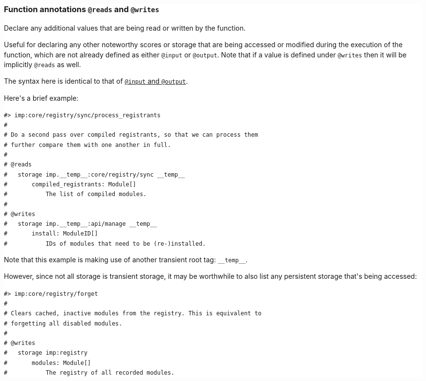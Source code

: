 ### Function annotations `@reads` and `@writes`

Declare any additional values that are being read or written by the function.

Useful for declaring any other noteworthy scores or storage that are being accessed or modified during the execution of the function, which are not already defined as either `@input` or `@output`. Note that if a value is defined under `@writes` then it will be implicitly `@reads` as well.

The syntax here is identical to that of [`@input` and `@output`][function-annotations-input-and-output].

Here's a brief example:

```mcfunction
#> imp:core/registry/sync/process_registrants
#
# Do a second pass over compiled registrants, so that we can process them
# further compare them with one another in full.
#
# @reads
#   storage imp.__temp__:core/registry/sync __temp__
#       compiled_registrants: Module[]
#           The list of compiled modules.
#
# @writes
#   storage imp.__temp__:api/manage __temp__
#       install: ModuleID[]
#           IDs of modules that need to be (re-)installed.
```

Note that this example is making use of another transient root tag: `__temp__`.

However, since not all storage is transient storage, it may be worthwhile to also list any persistent storage that's being accessed:

```mcfunction
#> imp:core/registry/forget
#
# Clears cached, inactive modules from the registry. This is equivalent to
# forgetting all disabled modules.
#
# @writes
#   storage imp:registry
#       modules: Module[]
#           The registry of all recorded modules.
```

[function-headers]: #function-headers
[function-annotations]: #function-annotations
[function-annotation-user]: #function-annotation-user
[function-annotation-public]: #function-annotation-public
[function-annotation-api]: #function-annotation-api
[function-annotation-context]: #function-annotation-context
[function-annotation-within]: #function-annotation-within
[function-annotation-handles]: #function-annotation-handles
[function-annotation-patch]: #function-annotation-patch
[function-annotations-input-and-output]: #function-annotations-input-and-output
[function-annotations-input-and-output-for-scoreboard]: #function-annotations-input-and-output-for-scoreboard
[function-annotations-input-and-output-for-storage]: #function-annotations-input-and-output-for-storage
[function-annotations-reads-and-writes]: #function-annotations-reads-and-writes
